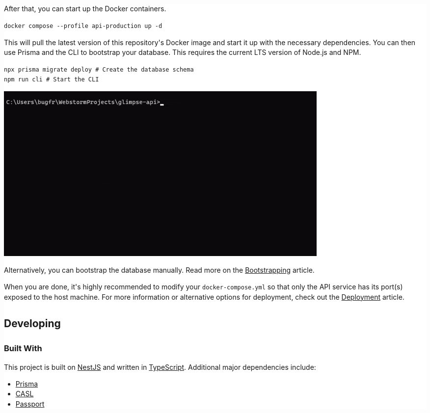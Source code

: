 After that, you can start up the Docker containers.

```shell
docker compose --profile api-production up -d
```

This will pull the latest version of this repository's Docker image and start it up with the necessary dependencies.
You can then use Prisma and the CLI to bootstrap your database. This requires the current LTS version of Node.js and 
NPM.

```shell
npx prisma migrate deploy # Create the database schema
npm run cli # Start the CLI
```

<img src="cli-demo.gif" width="637" alt="Demo of the CLI">

Alternatively, you can bootstrap the database manually. Read more on the 
[Bootstrapping](https://github.com/rpitv/glimpse/wiki/API-Bootstrapping) article.

When you are done, it's highly recommended to modify your `docker-compose.yml` so that only the API service has its
port(s) exposed to the host machine. For more information or alternative options for deployment, check out the 
[Deployment](https://github.com/rpitv/glimpse/wiki/API-Deployment) article.

## Developing

### Built With

This project is built on [NestJS](https://nestjs.com/) and written in [TypeScript](http://typescriptlang.org/). 
Additional major dependencies include:

- [Prisma](https://www.prisma.sh/)
- [CASL](https://casl.js.org/v6/en/)
- [Passport](https://www.passportjs.org/)
